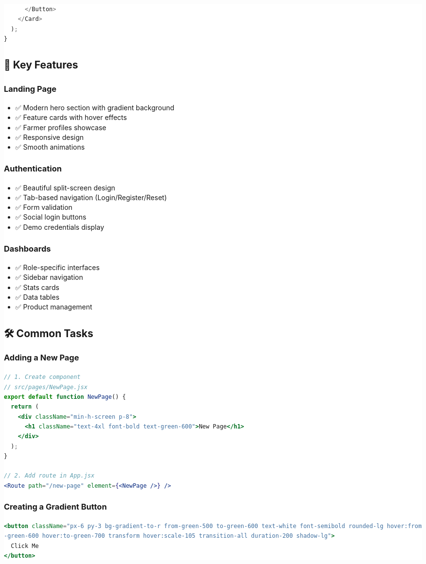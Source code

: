 ```jsx
      </Button>
    </Card>
  );
}
```

## 🎯 Key Features

### Landing Page
- ✅ Modern hero section with gradient background
- ✅ Feature cards with hover effects
- ✅ Farmer profiles showcase
- ✅ Responsive design
- ✅ Smooth animations

### Authentication
- ✅ Beautiful split-screen design
- ✅ Tab-based navigation (Login/Register/Reset)
- ✅ Form validation
- ✅ Social login buttons
- ✅ Demo credentials display

### Dashboards
- ✅ Role-specific interfaces
- ✅ Sidebar navigation
- ✅ Stats cards
- ✅ Data tables
- ✅ Product management

## 🛠️ Common Tasks

### Adding a New Page
```jsx
// 1. Create component
// src/pages/NewPage.jsx
export default function NewPage() {
  return (
    <div className="min-h-screen p-8">
      <h1 className="text-4xl font-bold text-green-600">New Page</h1>
    </div>
  );
}

// 2. Add route in App.jsx
<Route path="/new-page" element={<NewPage />} />
```

### Creating a Gradient Button
```jsx
<button className="px-6 py-3 bg-gradient-to-r from-green-500 to-green-600 text-white font-semibold rounded-lg hover:from-green-600 hover:to-green-700 transform hover:scale-105 transition-all duration-200 shadow-lg">
  Click Me
</button>
```
